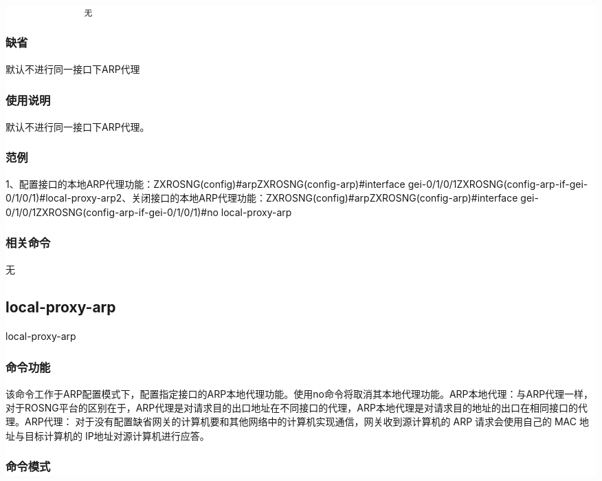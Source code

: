 
					无
				 






### 缺省 


默认不进行同一接口下ARP代理 






### 使用说明 


默认不进行同一接口下ARP代理。 






### 范例 


1、配置接口的本地ARP代理功能：ZXROSNG(config)#arpZXROSNG(config-arp)#interface gei-0/1/0/1ZXROSNG(config-arp-if-gei-0/1/0/1)#local-proxy-arp2、关闭接口的本地ARP代理功能：ZXROSNG(config)#arpZXROSNG(config-arp)#interface gei-0/1/0/1ZXROSNG(config-arp-if-gei-0/1/0/1)#no local-proxy-arp





### 相关命令 


无 




## local-proxy-arp 


local-proxy-arp 




### 命令功能 


该命令工作于ARP配置模式下，配置指定接口的ARP本地代理功能。使用no命令将取消其本地代理功能。ARP本地代理：与ARP代理一样，对于ROSNG平台的区别在于，ARP代理是对请求目的出口地址在不同接口的代理，ARP本地代理是对请求目的地址的出口在相同接口的代理。ARP代理： 对于没有配置缺省网关的计算机要和其他网络中的计算机实现通信，网关收到源计算机的 ARP 请求会使用自己的 MAC 地址与目标计算机的 IP地址对源计算机进行应答。






### 命令模式 

